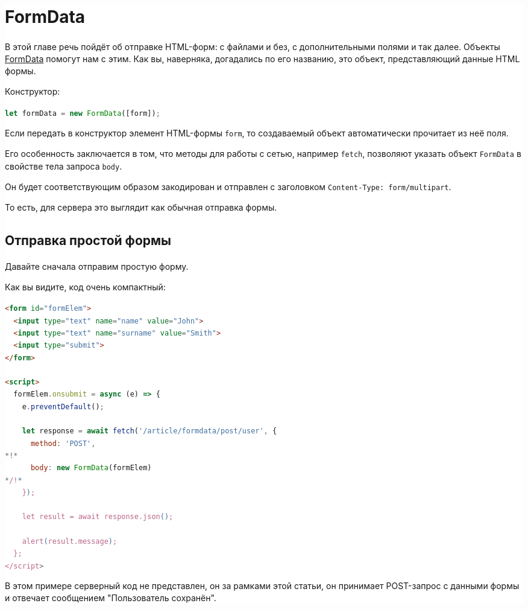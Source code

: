 
# FormData

В этой главе речь пойдёт об отправке HTML-форм: с файлами и без, с дополнительными полями и так далее. Объекты [FormData](https://xhr.spec.whatwg.org/#interface-formdata) помогут нам с этим. Как вы, наверняка, догадались по его названию, это объект, представляющий данные HTML формы.

Конструктор:
```js
let formData = new FormData([form]);
```

Если передать в конструктор элемент HTML-формы `form`, то создаваемый объект автоматически прочитает из неё поля.

Его особенность заключается в том, что методы для работы с сетью, например `fetch`, позволяют указать объект `FormData` в свойстве тела запроса `body`.

Он будет соответствующим образом закодирован и отправлен с заголовком `Content-Type: form/multipart`.

То есть, для сервера это выглядит как обычная отправка формы.

## Отправка простой формы

Давайте сначала отправим простую форму.

Как вы видите, код очень компактный:

```html run autorun
<form id="formElem">
  <input type="text" name="name" value="John">
  <input type="text" name="surname" value="Smith">
  <input type="submit">
</form>

<script>
  formElem.onsubmit = async (e) => {
    e.preventDefault();

    let response = await fetch('/article/formdata/post/user', {
      method: 'POST',
*!*
      body: new FormData(formElem)
*/!*
    });

    let result = await response.json();

    alert(result.message);
  };
</script>
```

В этом примере серверный код не представлен, он за рамками этой статьи, он принимает POST-запрос с данными формы и отвечает сообщением "Пользователь сохранён".
